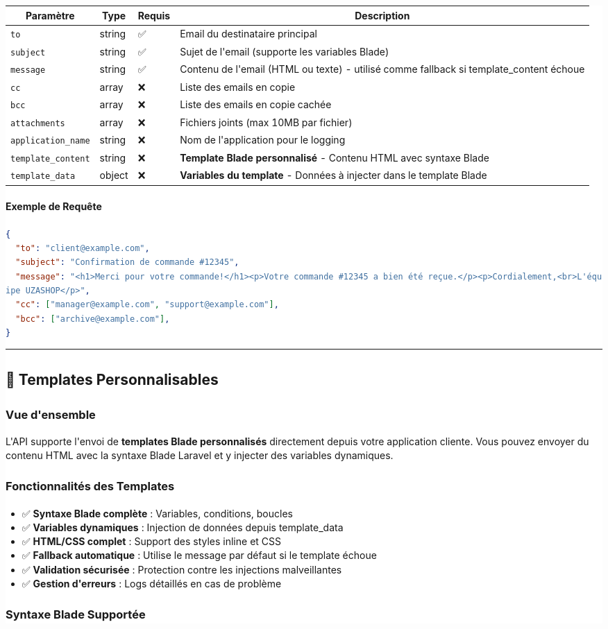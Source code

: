 | Paramètre | Type | Requis | Description |
|-----------|------|--------|-------------|
| `to` | string | ✅ | Email du destinataire principal |
| `subject` | string | ✅ | Sujet de l'email (supporte les variables Blade) |
| `message` | string | ✅ | Contenu de l'email (HTML ou texte) - utilisé comme fallback si template_content échoue |
| `cc` | array | ❌ | Liste des emails en copie |
| `bcc` | array | ❌ | Liste des emails en copie cachée |
| `attachments` | array | ❌ | Fichiers joints (max 10MB par fichier) |
| `application_name` | string | ❌ | Nom de l'application pour le logging |
| `template_content` | string | ❌ | **Template Blade personnalisé** - Contenu HTML avec syntaxe Blade |
| `template_data` | object | ❌ | **Variables du template** - Données à injecter dans le template Blade |

#### Exemple de Requête

```json
{
  "to": "client@example.com",
  "subject": "Confirmation de commande #12345",
  "message": "<h1>Merci pour votre commande!</h1><p>Votre commande #12345 a bien été reçue.</p><p>Cordialement,<br>L'équipe UZASHOP</p>",
  "cc": ["manager@example.com", "support@example.com"],
  "bcc": ["archive@example.com"],
}
```

---

## 🎨 Templates Personnalisables

### Vue d'ensemble

L'API supporte l'envoi de **templates Blade personnalisés** directement depuis votre application cliente. Vous pouvez envoyer du contenu HTML avec la syntaxe Blade Laravel et y injecter des variables dynamiques.

### Fonctionnalités des Templates

- ✅ **Syntaxe Blade complète** : Variables, conditions, boucles
- ✅ **Variables dynamiques** : Injection de données depuis template_data
- ✅ **HTML/CSS complet** : Support des styles inline et CSS
- ✅ **Fallback automatique** : Utilise le message par défaut si le template échoue
- ✅ **Validation sécurisée** : Protection contre les injections malveillantes
- ✅ **Gestion d'erreurs** : Logs détaillés en cas de problème

### Syntaxe Blade Supportée
